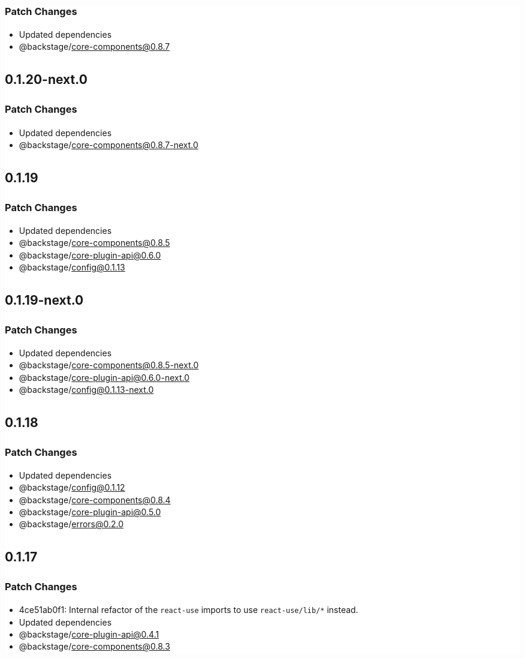 ### Patch Changes

- Updated dependencies
 - @backstage/core-components@0.8.7

## 0.1.20-next.0

### Patch Changes

- Updated dependencies
 - @backstage/core-components@0.8.7-next.0

## 0.1.19

### Patch Changes

- Updated dependencies
 - @backstage/core-components@0.8.5
 - @backstage/core-plugin-api@0.6.0
 - @backstage/config@0.1.13

## 0.1.19-next.0

### Patch Changes

- Updated dependencies
 - @backstage/core-components@0.8.5-next.0
 - @backstage/core-plugin-api@0.6.0-next.0
 - @backstage/config@0.1.13-next.0

## 0.1.18

### Patch Changes

- Updated dependencies
 - @backstage/config@0.1.12
 - @backstage/core-components@0.8.4
 - @backstage/core-plugin-api@0.5.0
 - @backstage/errors@0.2.0

## 0.1.17

### Patch Changes

- 4ce51ab0f1: Internal refactor of the `react-use` imports to use `react-use/lib/*` instead.
- Updated dependencies
 - @backstage/core-plugin-api@0.4.1
 - @backstage/core-components@0.8.3
